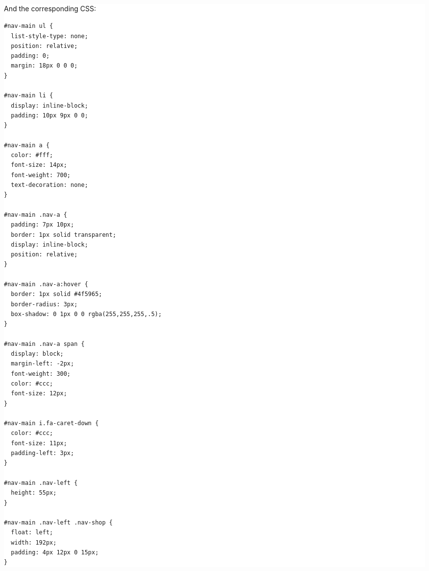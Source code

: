 And the corresponding CSS:

    #nav-main ul {
      list-style-type: none;
      position: relative;
      padding: 0;
      margin: 18px 0 0 0;
    }

    #nav-main li {
      display: inline-block;
      padding: 10px 9px 0 0;
    }

    #nav-main a {
      color: #fff;
      font-size: 14px;
      font-weight: 700;
      text-decoration: none;
    }

    #nav-main .nav-a {
      padding: 7px 10px;
      border: 1px solid transparent;
      display: inline-block;
      position: relative;
    }

    #nav-main .nav-a:hover {
      border: 1px solid #4f5965;
      border-radius: 3px;
      box-shadow: 0 1px 0 0 rgba(255,255,255,.5);
    }

    #nav-main .nav-a span {
      display: block;
      margin-left: -2px;
      font-weight: 300;
      color: #ccc;
      font-size: 12px;
    }

    #nav-main i.fa-caret-down {
      color: #ccc;
      font-size: 11px;
      padding-left: 3px;
    }

    #nav-main .nav-left {
      height: 55px;
    }

    #nav-main .nav-left .nav-shop {
      float: left;
      width: 192px;
      padding: 4px 12px 0 15px;
    }
